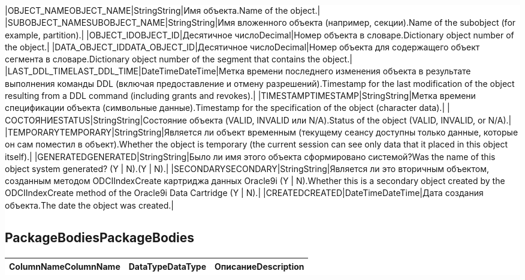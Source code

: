 |<span data-ttu-id="8954d-559">OBJECT_NAME</span><span class="sxs-lookup"><span data-stu-id="8954d-559">OBJECT_NAME</span></span>|<span data-ttu-id="8954d-560">String</span><span class="sxs-lookup"><span data-stu-id="8954d-560">String</span></span>|<span data-ttu-id="8954d-561">Имя объекта.</span><span class="sxs-lookup"><span data-stu-id="8954d-561">Name of the object.</span></span>|
|<span data-ttu-id="8954d-562">SUBOBJECT_NAME</span><span class="sxs-lookup"><span data-stu-id="8954d-562">SUBOBJECT_NAME</span></span>|<span data-ttu-id="8954d-563">String</span><span class="sxs-lookup"><span data-stu-id="8954d-563">String</span></span>|<span data-ttu-id="8954d-564">Имя вложенного объекта (например, секции).</span><span class="sxs-lookup"><span data-stu-id="8954d-564">Name of the subobject (for example, partition).</span></span>|
|<span data-ttu-id="8954d-565">OBJECT_ID</span><span class="sxs-lookup"><span data-stu-id="8954d-565">OBJECT_ID</span></span>|<span data-ttu-id="8954d-566">Десятичное число</span><span class="sxs-lookup"><span data-stu-id="8954d-566">Decimal</span></span>|<span data-ttu-id="8954d-567">Номер объекта в словаре.</span><span class="sxs-lookup"><span data-stu-id="8954d-567">Dictionary object number of the object.</span></span>|
|<span data-ttu-id="8954d-568">DATA_OBJECT_ID</span><span class="sxs-lookup"><span data-stu-id="8954d-568">DATA_OBJECT_ID</span></span>|<span data-ttu-id="8954d-569">Десятичное число</span><span class="sxs-lookup"><span data-stu-id="8954d-569">Decimal</span></span>|<span data-ttu-id="8954d-570">Номер объекта для содержащего объект сегмента в словаре.</span><span class="sxs-lookup"><span data-stu-id="8954d-570">Dictionary object number of the segment that contains the object.</span></span>|
|<span data-ttu-id="8954d-571">LAST_DDL_TIME</span><span class="sxs-lookup"><span data-stu-id="8954d-571">LAST_DDL_TIME</span></span>|<span data-ttu-id="8954d-572">DateTime</span><span class="sxs-lookup"><span data-stu-id="8954d-572">DateTime</span></span>|<span data-ttu-id="8954d-573">Метка времени последнего изменения объекта в результате выполнения команды DDL (включая предоставление и отмену разрешений).</span><span class="sxs-lookup"><span data-stu-id="8954d-573">Timestamp for the last modification of the object resulting from a DDL command (including grants and revokes).</span></span>|
|<span data-ttu-id="8954d-574">TIMESTAMP</span><span class="sxs-lookup"><span data-stu-id="8954d-574">TIMESTAMP</span></span>|<span data-ttu-id="8954d-575">String</span><span class="sxs-lookup"><span data-stu-id="8954d-575">String</span></span>|<span data-ttu-id="8954d-576">Метка времени спецификации объекта (символьные данные).</span><span class="sxs-lookup"><span data-stu-id="8954d-576">Timestamp for the specification of the object (character data).</span></span>|
|<span data-ttu-id="8954d-577">СОСТОЯНИЕ</span><span class="sxs-lookup"><span data-stu-id="8954d-577">STATUS</span></span>|<span data-ttu-id="8954d-578">String</span><span class="sxs-lookup"><span data-stu-id="8954d-578">String</span></span>|<span data-ttu-id="8954d-579">Состояние объекта (VALID, INVALID или N/A).</span><span class="sxs-lookup"><span data-stu-id="8954d-579">Status of the object (VALID, INVALID, or N/A).</span></span>|
|<span data-ttu-id="8954d-580">TEMPORARY</span><span class="sxs-lookup"><span data-stu-id="8954d-580">TEMPORARY</span></span>|<span data-ttu-id="8954d-581">String</span><span class="sxs-lookup"><span data-stu-id="8954d-581">String</span></span>|<span data-ttu-id="8954d-582">Является ли объект временным (текущему сеансу доступны только данные, которые он сам поместил в объект).</span><span class="sxs-lookup"><span data-stu-id="8954d-582">Whether the object is temporary (the current session can see only data that it placed in this object itself).</span></span>|
|<span data-ttu-id="8954d-583">GENERATED</span><span class="sxs-lookup"><span data-stu-id="8954d-583">GENERATED</span></span>|<span data-ttu-id="8954d-584">String</span><span class="sxs-lookup"><span data-stu-id="8954d-584">String</span></span>|<span data-ttu-id="8954d-585">Было ли имя этого объекта сформировано системой?</span><span class="sxs-lookup"><span data-stu-id="8954d-585">Was the name of this object system generated?</span></span> <span data-ttu-id="8954d-586">(Y &#124; N).</span><span class="sxs-lookup"><span data-stu-id="8954d-586">(Y &#124; N).</span></span>|
|<span data-ttu-id="8954d-587">SECONDARY</span><span class="sxs-lookup"><span data-stu-id="8954d-587">SECONDARY</span></span>|<span data-ttu-id="8954d-588">String</span><span class="sxs-lookup"><span data-stu-id="8954d-588">String</span></span>|<span data-ttu-id="8954d-589">Является ли это вторичным объектом, созданным методом ODCIIndexCreate картриджа данных Oracle9i (Y &#124; N).</span><span class="sxs-lookup"><span data-stu-id="8954d-589">Whether this is a secondary object created by the ODCIIndexCreate method of the Oracle9i Data Cartridge (Y &#124; N).</span></span>|
|<span data-ttu-id="8954d-590">CREATED</span><span class="sxs-lookup"><span data-stu-id="8954d-590">CREATED</span></span>|<span data-ttu-id="8954d-591">DateTime</span><span class="sxs-lookup"><span data-stu-id="8954d-591">DateTime</span></span>|<span data-ttu-id="8954d-592">Дата создания объекта.</span><span class="sxs-lookup"><span data-stu-id="8954d-592">The date the object was created.</span></span>|

## <a name="packagebodies"></a><span data-ttu-id="8954d-593">PackageBodies</span><span class="sxs-lookup"><span data-stu-id="8954d-593">PackageBodies</span></span>

|<span data-ttu-id="8954d-594">ColumnName</span><span class="sxs-lookup"><span data-stu-id="8954d-594">ColumnName</span></span>|<span data-ttu-id="8954d-595">DataType</span><span class="sxs-lookup"><span data-stu-id="8954d-595">DataType</span></span>|<span data-ttu-id="8954d-596">Описание</span><span class="sxs-lookup"><span data-stu-id="8954d-596">Description</span></span>|
|----------------|--------------|-----------------|